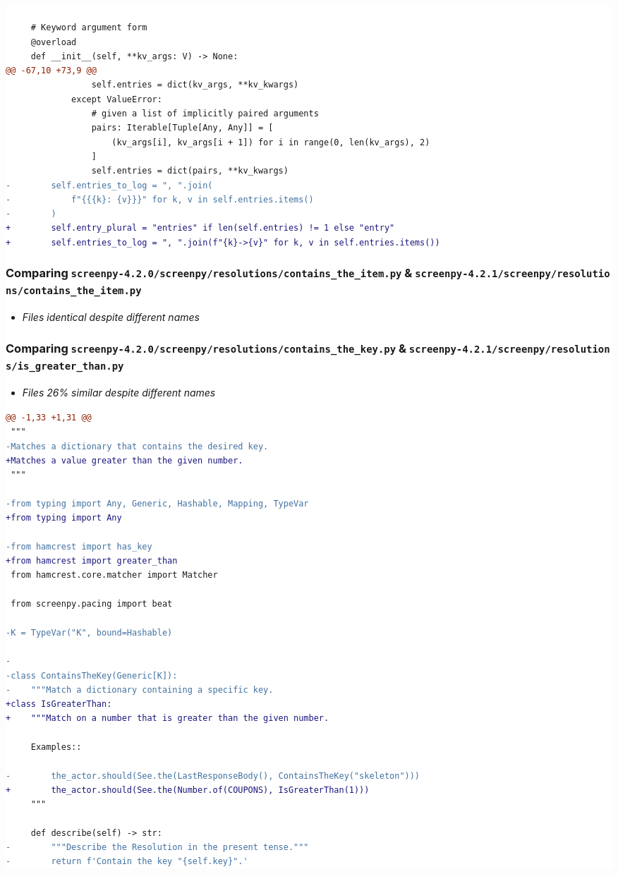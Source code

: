 ```diff
 
     # Keyword argument form
     @overload
     def __init__(self, **kv_args: V) -> None:
@@ -67,10 +73,9 @@
                 self.entries = dict(kv_args, **kv_kwargs)
             except ValueError:
                 # given a list of implicitly paired arguments
                 pairs: Iterable[Tuple[Any, Any]] = [
                     (kv_args[i], kv_args[i + 1]) for i in range(0, len(kv_args), 2)
                 ]
                 self.entries = dict(pairs, **kv_kwargs)
-        self.entries_to_log = ", ".join(
-            f"{{{k}: {v}}}" for k, v in self.entries.items()
-        )
+        self.entry_plural = "entries" if len(self.entries) != 1 else "entry"
+        self.entries_to_log = ", ".join(f"{k}->{v}" for k, v in self.entries.items())
```

### Comparing `screenpy-4.2.0/screenpy/resolutions/contains_the_item.py` & `screenpy-4.2.1/screenpy/resolutions/contains_the_item.py`

 * *Files identical despite different names*

### Comparing `screenpy-4.2.0/screenpy/resolutions/contains_the_key.py` & `screenpy-4.2.1/screenpy/resolutions/is_greater_than.py`

 * *Files 26% similar despite different names*

```diff
@@ -1,33 +1,31 @@
 """
-Matches a dictionary that contains the desired key.
+Matches a value greater than the given number.
 """
 
-from typing import Any, Generic, Hashable, Mapping, TypeVar
+from typing import Any
 
-from hamcrest import has_key
+from hamcrest import greater_than
 from hamcrest.core.matcher import Matcher
 
 from screenpy.pacing import beat
 
-K = TypeVar("K", bound=Hashable)
 
-
-class ContainsTheKey(Generic[K]):
-    """Match a dictionary containing a specific key.
+class IsGreaterThan:
+    """Match on a number that is greater than the given number.
 
     Examples::
 
-        the_actor.should(See.the(LastResponseBody(), ContainsTheKey("skeleton")))
+        the_actor.should(See.the(Number.of(COUPONS), IsGreaterThan(1)))
     """
 
     def describe(self) -> str:
-        """Describe the Resolution in the present tense."""
-        return f'Contain the key "{self.key}".'
```